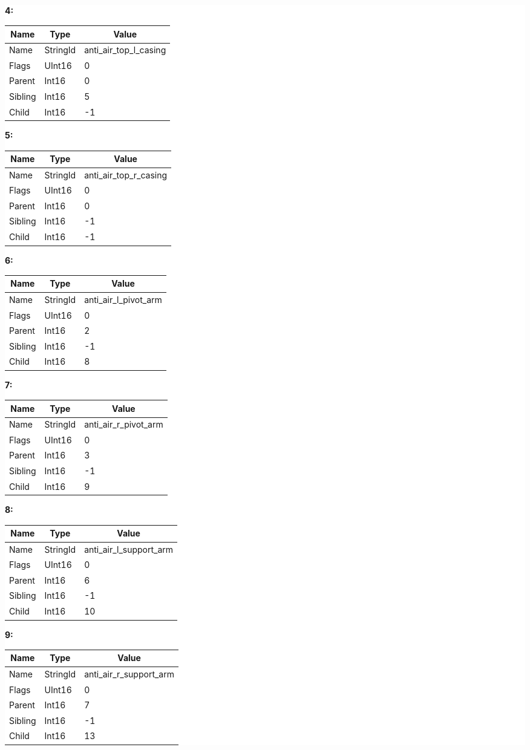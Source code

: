 
**4:**

Name	| Type	| Value
---	|---	|---	|
Name	|StringId	|anti_air_top_l_casing
Flags	|UInt16	|0
Parent	|Int16	|0
Sibling	|Int16	|5
Child	|Int16	|-1


**5:**

Name	| Type	| Value
---	|---	|---	|
Name	|StringId	|anti_air_top_r_casing
Flags	|UInt16	|0
Parent	|Int16	|0
Sibling	|Int16	|-1
Child	|Int16	|-1


**6:**

Name	| Type	| Value
---	|---	|---	|
Name	|StringId	|anti_air_l_pivot_arm
Flags	|UInt16	|0
Parent	|Int16	|2
Sibling	|Int16	|-1
Child	|Int16	|8


**7:**

Name	| Type	| Value
---	|---	|---	|
Name	|StringId	|anti_air_r_pivot_arm
Flags	|UInt16	|0
Parent	|Int16	|3
Sibling	|Int16	|-1
Child	|Int16	|9


**8:**

Name	| Type	| Value
---	|---	|---	|
Name	|StringId	|anti_air_l_support_arm
Flags	|UInt16	|0
Parent	|Int16	|6
Sibling	|Int16	|-1
Child	|Int16	|10


**9:**

Name	| Type	| Value
---	|---	|---	|
Name	|StringId	|anti_air_r_support_arm
Flags	|UInt16	|0
Parent	|Int16	|7
Sibling	|Int16	|-1
Child	|Int16	|13
